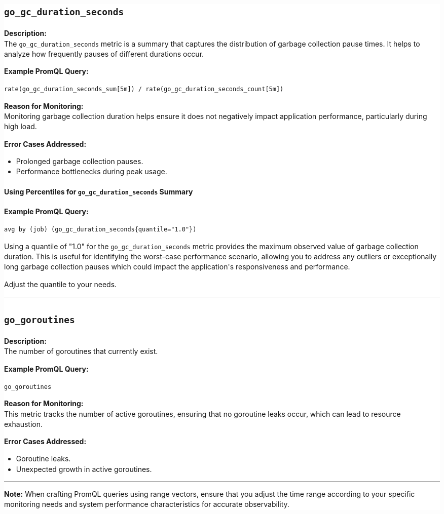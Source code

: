 ## `go_gc_duration_seconds`

**Description:**\
The `go_gc_duration_seconds` metric is a summary that captures the distribution of garbage collection pause times. It helps to analyze how frequently pauses of different durations occur.

**Example PromQL Query:**

```promql
rate(go_gc_duration_seconds_sum[5m]) / rate(go_gc_duration_seconds_count[5m])
```

**Reason for Monitoring:**\
Monitoring garbage collection duration helps ensure it does not negatively impact application performance, particularly during high load.

**Error Cases Addressed:**

* Prolonged garbage collection pauses.
* Performance bottlenecks during peak usage.

#### Using Percentiles for `go_gc_duration_seconds` Summary

**Example PromQL Query:**

```promql
avg by (job) (go_gc_duration_seconds{quantile="1.0"})
```

Using a quantile of "1.0" for the `go_gc_duration_seconds` metric provides the maximum observed value of garbage collection duration. This is useful for identifying the worst-case performance scenario, allowing you to address any outliers or exceptionally long garbage collection pauses which could impact the application's responsiveness and performance.

Adjust the quantile to your needs.

***

## `go_goroutines`

**Description:**\
The number of goroutines that currently exist.

**Example PromQL Query:**

```promql
go_goroutines
```

**Reason for Monitoring:**\
This metric tracks the number of active goroutines, ensuring that no goroutine leaks occur, which can lead to resource exhaustion.

**Error Cases Addressed:**

* Goroutine leaks.
* Unexpected growth in active goroutines.

***



**Note:** When crafting PromQL queries using range vectors, ensure that you adjust the time range according to your specific monitoring needs and system performance characteristics for accurate observability.
